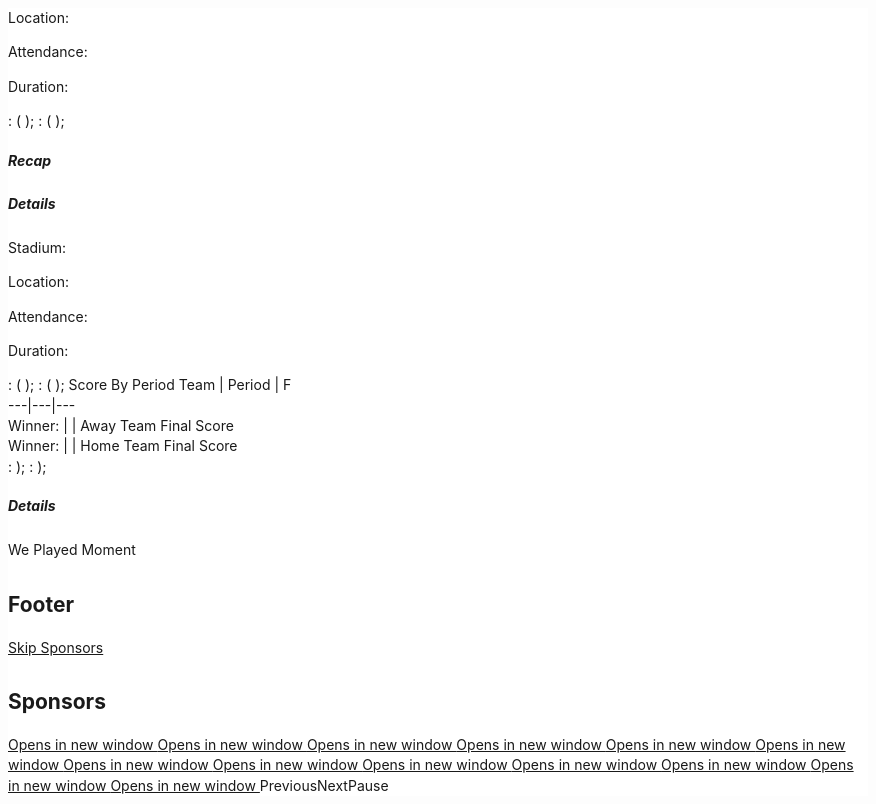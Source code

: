
Location: 


Attendance: 


Duration: 
  
:  ( ); 
:  ( ); 
##### Recap
##### Details 

Stadium: 


Location: 


Attendance: 


Duration: 

:  ( ); 
:  ( ); 
Score By Period Team | Period | F  
---|---|---  
Winner:  |  | Away Team Final Score  
Winner:  |  | Home Team Final Score  
:  ); 
:  ); 
##### Details
We Played Moment
## Footer
[Skip Sponsors](https://fiusports.com/sports/womens-track-and-field/schedule#logo)
## Sponsors
[ Opens in new window ](https://fiusports.com/common/controls/adhandler.aspx?ad_id=24&target=https://ucumiami.org "UCUFooter")
[ Opens in new window ](https://fiusports.com/common/controls/adhandler.aspx?ad_id=25&target=https://baptisthealth.net "Baptist Health Footer")
[ Opens in new window ](https://fiusports.com/common/controls/adhandler.aspx?ad_id=26&target=https://www.nicklauschildrens.org/home "Nicklaus Footer")
[ Opens in new window ](https://fiusports.com/common/controls/adhandler.aspx?ad_id=27&target=https://www.southdadekia.com "South Dade Kia Footer")
[ Opens in new window ](https://fiusports.com/common/controls/adhandler.aspx?ad_id=23&target=https://www.ksdt-cpa.com "KSDTFooter")
[ Opens in new window ](https://fiusports.com/common/controls/adhandler.aspx?ad_id=24&target=https://ucumiami.org "UCUFooter")
[ Opens in new window ](https://fiusports.com/common/controls/adhandler.aspx?ad_id=25&target=https://baptisthealth.net "Baptist Health Footer")
[ Opens in new window ](https://fiusports.com/common/controls/adhandler.aspx?ad_id=26&target=https://www.nicklauschildrens.org/home "Nicklaus Footer")
[ Opens in new window ](https://fiusports.com/common/controls/adhandler.aspx?ad_id=27&target=https://www.southdadekia.com "South Dade Kia Footer")
[ Opens in new window ](https://fiusports.com/common/controls/adhandler.aspx?ad_id=23&target=https://www.ksdt-cpa.com "KSDTFooter")
[ Opens in new window ](https://fiusports.com/common/controls/adhandler.aspx?ad_id=24&target=https://ucumiami.org "UCUFooter")
[ Opens in new window ](https://fiusports.com/common/controls/adhandler.aspx?ad_id=25&target=https://baptisthealth.net "Baptist Health Footer")
[ Opens in new window ](https://fiusports.com/common/controls/adhandler.aspx?ad_id=26&target=https://www.nicklauschildrens.org/home "Nicklaus Footer")
PreviousNextPause